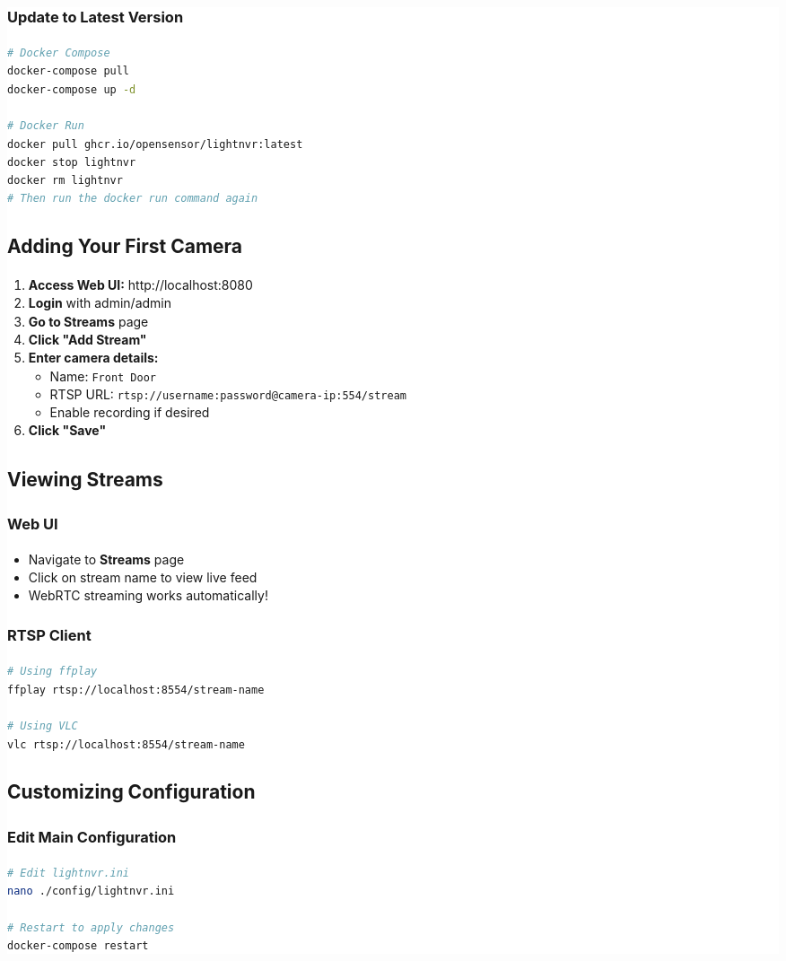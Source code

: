 ### Update to Latest Version
```bash
# Docker Compose
docker-compose pull
docker-compose up -d

# Docker Run
docker pull ghcr.io/opensensor/lightnvr:latest
docker stop lightnvr
docker rm lightnvr
# Then run the docker run command again
```

## Adding Your First Camera

1. **Access Web UI:** http://localhost:8080
2. **Login** with admin/admin
3. **Go to Streams** page
4. **Click "Add Stream"**
5. **Enter camera details:**
   - Name: `Front Door`
   - RTSP URL: `rtsp://username:password@camera-ip:554/stream`
   - Enable recording if desired
6. **Click "Save"**

## Viewing Streams

### Web UI
- Navigate to **Streams** page
- Click on stream name to view live feed
- WebRTC streaming works automatically!

### RTSP Client
```bash
# Using ffplay
ffplay rtsp://localhost:8554/stream-name

# Using VLC
vlc rtsp://localhost:8554/stream-name
```

## Customizing Configuration

### Edit Main Configuration
```bash
# Edit lightnvr.ini
nano ./config/lightnvr.ini

# Restart to apply changes
docker-compose restart
```
